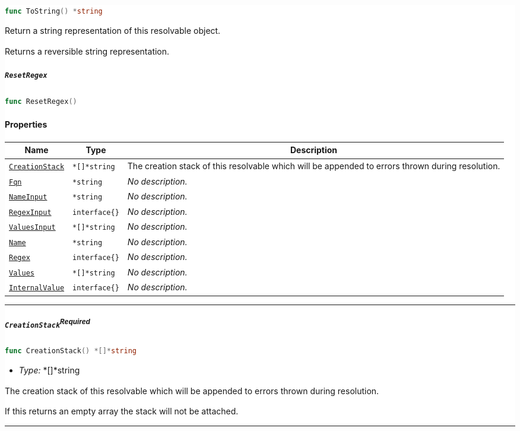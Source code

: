 ```go
func ToString() *string
```

Return a string representation of this resolvable object.

Returns a reversible string representation.

##### `ResetRegex` <a name="ResetRegex" id="rhizo-co-terraform-provider-oci.dataOciBdsBdsInstanceResourcePrincipalConfigurations.DataOciBdsBdsInstanceResourcePrincipalConfigurationsFilterOutputReference.resetRegex"></a>

```go
func ResetRegex()
```


#### Properties <a name="Properties" id="Properties"></a>

| **Name** | **Type** | **Description** |
| --- | --- | --- |
| <code><a href="#rhizo-co-terraform-provider-oci.dataOciBdsBdsInstanceResourcePrincipalConfigurations.DataOciBdsBdsInstanceResourcePrincipalConfigurationsFilterOutputReference.property.creationStack">CreationStack</a></code> | <code>*[]*string</code> | The creation stack of this resolvable which will be appended to errors thrown during resolution. |
| <code><a href="#rhizo-co-terraform-provider-oci.dataOciBdsBdsInstanceResourcePrincipalConfigurations.DataOciBdsBdsInstanceResourcePrincipalConfigurationsFilterOutputReference.property.fqn">Fqn</a></code> | <code>*string</code> | *No description.* |
| <code><a href="#rhizo-co-terraform-provider-oci.dataOciBdsBdsInstanceResourcePrincipalConfigurations.DataOciBdsBdsInstanceResourcePrincipalConfigurationsFilterOutputReference.property.nameInput">NameInput</a></code> | <code>*string</code> | *No description.* |
| <code><a href="#rhizo-co-terraform-provider-oci.dataOciBdsBdsInstanceResourcePrincipalConfigurations.DataOciBdsBdsInstanceResourcePrincipalConfigurationsFilterOutputReference.property.regexInput">RegexInput</a></code> | <code>interface{}</code> | *No description.* |
| <code><a href="#rhizo-co-terraform-provider-oci.dataOciBdsBdsInstanceResourcePrincipalConfigurations.DataOciBdsBdsInstanceResourcePrincipalConfigurationsFilterOutputReference.property.valuesInput">ValuesInput</a></code> | <code>*[]*string</code> | *No description.* |
| <code><a href="#rhizo-co-terraform-provider-oci.dataOciBdsBdsInstanceResourcePrincipalConfigurations.DataOciBdsBdsInstanceResourcePrincipalConfigurationsFilterOutputReference.property.name">Name</a></code> | <code>*string</code> | *No description.* |
| <code><a href="#rhizo-co-terraform-provider-oci.dataOciBdsBdsInstanceResourcePrincipalConfigurations.DataOciBdsBdsInstanceResourcePrincipalConfigurationsFilterOutputReference.property.regex">Regex</a></code> | <code>interface{}</code> | *No description.* |
| <code><a href="#rhizo-co-terraform-provider-oci.dataOciBdsBdsInstanceResourcePrincipalConfigurations.DataOciBdsBdsInstanceResourcePrincipalConfigurationsFilterOutputReference.property.values">Values</a></code> | <code>*[]*string</code> | *No description.* |
| <code><a href="#rhizo-co-terraform-provider-oci.dataOciBdsBdsInstanceResourcePrincipalConfigurations.DataOciBdsBdsInstanceResourcePrincipalConfigurationsFilterOutputReference.property.internalValue">InternalValue</a></code> | <code>interface{}</code> | *No description.* |

---

##### `CreationStack`<sup>Required</sup> <a name="CreationStack" id="rhizo-co-terraform-provider-oci.dataOciBdsBdsInstanceResourcePrincipalConfigurations.DataOciBdsBdsInstanceResourcePrincipalConfigurationsFilterOutputReference.property.creationStack"></a>

```go
func CreationStack() *[]*string
```

- *Type:* *[]*string

The creation stack of this resolvable which will be appended to errors thrown during resolution.

If this returns an empty array the stack will not be attached.

---
